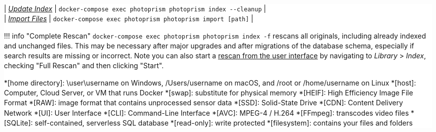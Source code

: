 | [*Update Index*](../user-guide/library/originals.md)  | `docker-compose exec photoprism photoprism index --cleanup`         |                  
| [*Import Files*](../user-guide/library/import.md)     | `docker-compose exec photoprism photoprism import [path]`           |                  

!!! info "Complete Rescan"
    `docker-compose exec photoprism photoprism index -f` rescans all originals, including already indexed and unchanged files.
    This may be necessary after major upgrades and after migrations of the database schema, especially if search results are missing or incorrect. Note you can also start a [rescan from the user interface](../user-guide/library/originals.md) by navigating to *Library* > *Index*, checking "Full Rescan" and then clicking "Start".

*[home directory]: \user\username on Windows, /Users/username on macOS, and /root or /home/username on Linux
*[host]: Computer, Cloud Server, or VM that runs Docker
*[swap]: substitute for physical memory
*[HEIF]: High Efficiency Image File Format
*[RAW]: image format that contains unprocessed sensor data
*[SSD]: Solid-State Drive
*[CDN]: Content Delivery Network
*[UI]: User Interface
*[CLI]: Command-Line Interface
*[AVC]: MPEG-4 / H.264
*[FFmpeg]: transcodes video files
*[SQLite]: self-contained, serverless SQL database
*[read-only]: write protected
*[filesystem]: contains your files and folders

[^1]: The default [Docker Compose](https://docs.docker.com/compose/) config filename is `docker-compose.yml`. For simplicity, it doesn't need to be specified when running the `docker-compose` command in the same directory. Config files for other apps or instances should be placed in separate folders.
